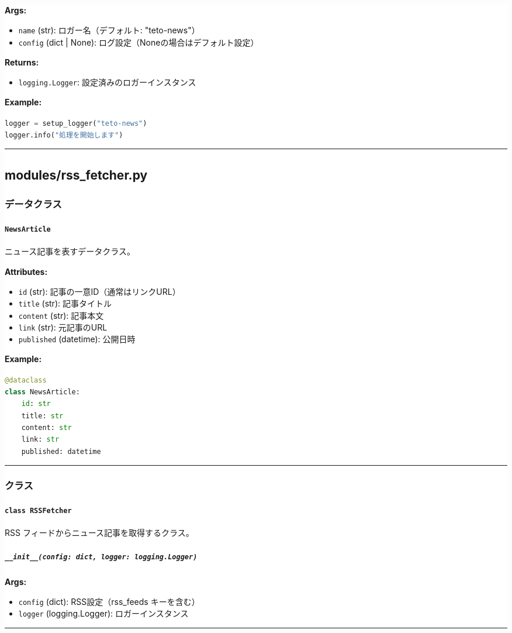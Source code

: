 **Args:**
- `name` (str): ロガー名（デフォルト: "teto-news"）
- `config` (dict | None): ログ設定（Noneの場合はデフォルト設定）

**Returns:**
- `logging.Logger`: 設定済みのロガーインスタンス

**Example:**
```python
logger = setup_logger("teto-news")
logger.info("処理を開始します")
```

---

## modules/rss_fetcher.py

### データクラス

#### `NewsArticle`

ニュース記事を表すデータクラス。

**Attributes:**
- `id` (str): 記事の一意ID（通常はリンクURL）
- `title` (str): 記事タイトル
- `content` (str): 記事本文
- `link` (str): 元記事のURL
- `published` (datetime): 公開日時

**Example:**
```python
@dataclass
class NewsArticle:
    id: str
    title: str
    content: str
    link: str
    published: datetime
```

---

### クラス

#### `class RSSFetcher`

RSS フィードからニュース記事を取得するクラス。

##### `__init__(config: dict, logger: logging.Logger)`

**Args:**
- `config` (dict): RSS設定（rss_feeds キーを含む）
- `logger` (logging.Logger): ロガーインスタンス

---